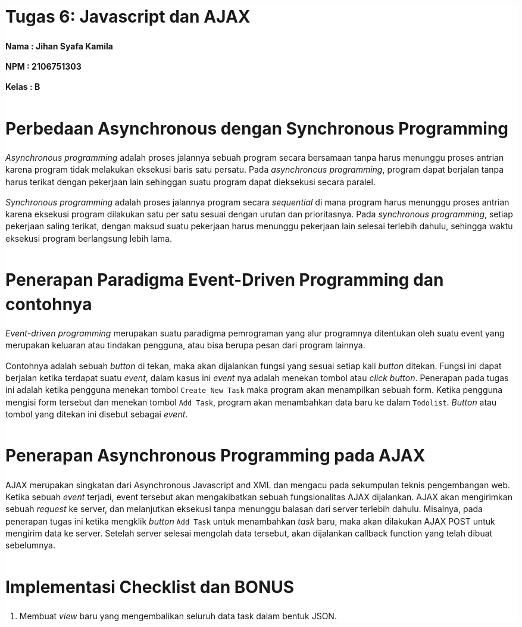 # **Tugas 6: Javascript dan AJAX**

**Nama   : Jihan Syafa Kamila**

**NPM    : 2106751303**

**Kelas  : B**

# Perbedaan Asynchronous dengan Synchronous Programming

_Asynchronous programming_ adalah proses jalannya sebuah program secara bersamaan tanpa harus menunggu proses antrian karena program tidak melakukan eksekusi baris satu persatu. Pada _asynchronous programming_, program dapat berjalan tanpa harus terikat dengan pekerjaan lain sehinggan suatu program dapat dieksekusi secara paralel.

_Synchronous programming_ adalah proses jalannya program secara _sequential_ di mana program harus menunggu proses antrian karena eksekusi program dilakukan satu per satu sesuai dengan urutan dan prioritasnya. Pada _synchronous programming_, setiap pekerjaan saling terikat, dengan maksud suatu pekerjaan harus menunggu pekerjaan lain selesai terlebih dahulu, sehingga waktu eksekusi program berlangsung lebih lama.

# Penerapan Paradigma Event-Driven Programming dan contohnya

_Event-driven programming_ merupakan suatu paradigma pemrograman yang alur programnya ditentukan oleh suatu event yang merupakan keluaran atau tindakan pengguna, atau bisa berupa pesan dari program lainnya.

Contohnya adalah sebuah _button_ di tekan, maka akan dijalankan fungsi yang sesuai setiap kali _button_ ditekan. Fungsi ini dapat berjalan ketika terdapat suatu _event_, dalam kasus ini _event_ nya adalah menekan tombol atau _click button_. Penerapan pada tugas ini adalah ketika pengguna menekan tombol `Create New Task` maka program akan menampilkan sebuah form. Ketika pengguna mengisi form tersebut dan menekan tombol `Add Task`, program akan menambahkan data baru ke dalam `Todolist`. _Button_ atau tombol yang ditekan ini disebut sebagai _event_.

# Penerapan Asynchronous Programming pada AJAX

AJAX merupakan singkatan dari Asynchronous Javascript and XML dan mengacu pada sekumpulan teknis pengembangan web. Ketika sebuah _event_ terjadi, event tersebut akan mengakibatkan sebuah fungsionalitas AJAX dijalankan. AJAX akan mengirimkan sebuah _request_ ke server, dan melanjutkan eksekusi tanpa menunggu balasan dari server terlebih dahulu. Misalnya, pada penerapan tugas ini ketika mengklik _button_ `Add Task` untuk menambahkan _task_ baru, maka akan dilakukan AJAX POST untuk mengirim data ke server. Setelah server selesai mengolah data tersebut, akan dijalankan callback function yang telah dibuat sebelumnya.

# Implementasi Checklist dan BONUS

1. Membuat _view_ baru yang mengembalikan seluruh data task dalam bentuk JSON.
